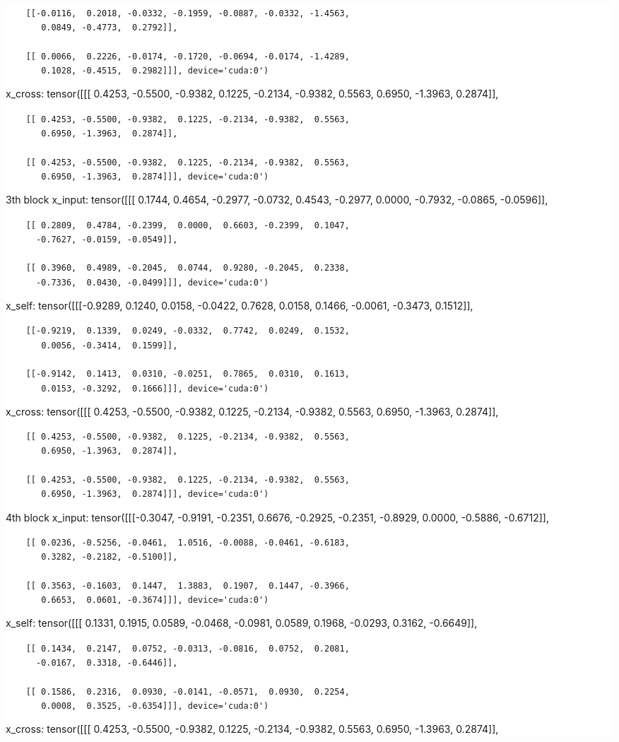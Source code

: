         [[-0.0116,  0.2018, -0.0332, -0.1959, -0.0887, -0.0332, -1.4563,
           0.0849, -0.4773,  0.2792]],

        [[ 0.0066,  0.2226, -0.0174, -0.1720, -0.0694, -0.0174, -1.4289,
           0.1028, -0.4515,  0.2982]]], device='cuda:0')
x_cross: tensor([[[ 0.4253, -0.5500, -0.9382,  0.1225, -0.2134, -0.9382,  0.5563,
           0.6950, -1.3963,  0.2874]],

        [[ 0.4253, -0.5500, -0.9382,  0.1225, -0.2134, -0.9382,  0.5563,
           0.6950, -1.3963,  0.2874]],

        [[ 0.4253, -0.5500, -0.9382,  0.1225, -0.2134, -0.9382,  0.5563,
           0.6950, -1.3963,  0.2874]]], device='cuda:0')
3th block
x_input: tensor([[[ 0.1744,  0.4654, -0.2977, -0.0732,  0.4543, -0.2977,  0.0000,
          -0.7932, -0.0865, -0.0596]],

        [[ 0.2809,  0.4784, -0.2399,  0.0000,  0.6603, -0.2399,  0.1047,
          -0.7627, -0.0159, -0.0549]],

        [[ 0.3960,  0.4989, -0.2045,  0.0744,  0.9280, -0.2045,  0.2338,
          -0.7336,  0.0430, -0.0499]]], device='cuda:0')
x_self: tensor([[[-0.9289,  0.1240,  0.0158, -0.0422,  0.7628,  0.0158,  0.1466,
          -0.0061, -0.3473,  0.1512]],

        [[-0.9219,  0.1339,  0.0249, -0.0332,  0.7742,  0.0249,  0.1532,
           0.0056, -0.3414,  0.1599]],

        [[-0.9142,  0.1413,  0.0310, -0.0251,  0.7865,  0.0310,  0.1613,
           0.0153, -0.3292,  0.1666]]], device='cuda:0')
x_cross: tensor([[[ 0.4253, -0.5500, -0.9382,  0.1225, -0.2134, -0.9382,  0.5563,
           0.6950, -1.3963,  0.2874]],

        [[ 0.4253, -0.5500, -0.9382,  0.1225, -0.2134, -0.9382,  0.5563,
           0.6950, -1.3963,  0.2874]],

        [[ 0.4253, -0.5500, -0.9382,  0.1225, -0.2134, -0.9382,  0.5563,
           0.6950, -1.3963,  0.2874]]], device='cuda:0')
4th block
x_input: tensor([[[-0.3047, -0.9191, -0.2351,  0.6676, -0.2925, -0.2351, -0.8929,
           0.0000, -0.5886, -0.6712]],

        [[ 0.0236, -0.5256, -0.0461,  1.0516, -0.0088, -0.0461, -0.6183,
           0.3282, -0.2182, -0.5100]],

        [[ 0.3563, -0.1603,  0.1447,  1.3883,  0.1907,  0.1447, -0.3966,
           0.6653,  0.0601, -0.3674]]], device='cuda:0')
x_self: tensor([[[ 0.1331,  0.1915,  0.0589, -0.0468, -0.0981,  0.0589,  0.1968,
          -0.0293,  0.3162, -0.6649]],

        [[ 0.1434,  0.2147,  0.0752, -0.0313, -0.0816,  0.0752,  0.2081,
          -0.0167,  0.3318, -0.6446]],

        [[ 0.1586,  0.2316,  0.0930, -0.0141, -0.0571,  0.0930,  0.2254,
           0.0008,  0.3525, -0.6354]]], device='cuda:0')
x_cross: tensor([[[ 0.4253, -0.5500, -0.9382,  0.1225, -0.2134, -0.9382,  0.5563,
           0.6950, -1.3963,  0.2874]],
